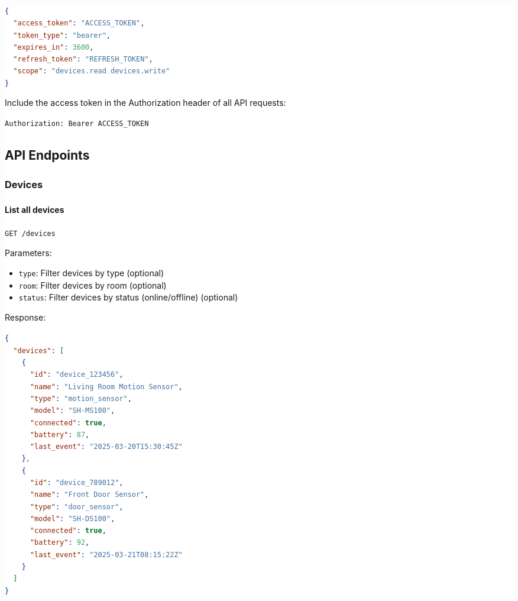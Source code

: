 ```json
{
  "access_token": "ACCESS_TOKEN",
  "token_type": "bearer",
  "expires_in": 3600,
  "refresh_token": "REFRESH_TOKEN",
  "scope": "devices.read devices.write"
}
```

Include the access token in the Authorization header of all API requests:

```http
Authorization: Bearer ACCESS_TOKEN
```

## API Endpoints

### Devices

#### List all devices

```http
GET /devices
```

Parameters:
- `type`: Filter devices by type (optional)
- `room`: Filter devices by room (optional)
- `status`: Filter devices by status (online/offline) (optional)

Response:

```json
{
  "devices": [
    {
      "id": "device_123456",
      "name": "Living Room Motion Sensor",
      "type": "motion_sensor",
      "model": "SH-MS100",
      "connected": true,
      "battery": 87,
      "last_event": "2025-03-20T15:30:45Z"
    },
    {
      "id": "device_789012",
      "name": "Front Door Sensor",
      "type": "door_sensor",
      "model": "SH-DS100",
      "connected": true,
      "battery": 92,
      "last_event": "2025-03-21T08:15:22Z"
    }
  ]
}
```
